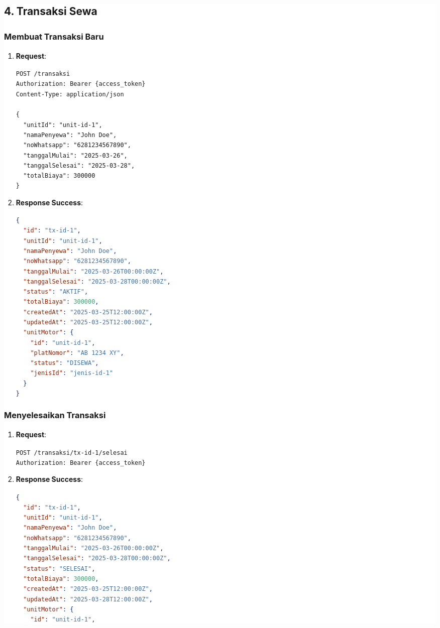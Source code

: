 ## 4. Transaksi Sewa

### Membuat Transaksi Baru

1. **Request**:
   ```http
   POST /transaksi
   Authorization: Bearer {access_token}
   Content-Type: application/json
   
   {
     "unitId": "unit-id-1",
     "namaPenyewa": "John Doe",
     "noWhatsapp": "6281234567890",
     "tanggalMulai": "2025-03-26",
     "tanggalSelesai": "2025-03-28",
     "totalBiaya": 300000
   }
   ```

2. **Response Success**:
   ```json
   {
     "id": "tx-id-1",
     "unitId": "unit-id-1",
     "namaPenyewa": "John Doe",
     "noWhatsapp": "6281234567890",
     "tanggalMulai": "2025-03-26T00:00:00Z",
     "tanggalSelesai": "2025-03-28T00:00:00Z",
     "status": "AKTIF",
     "totalBiaya": 300000,
     "createdAt": "2025-03-25T12:00:00Z",
     "updatedAt": "2025-03-25T12:00:00Z",
     "unitMotor": {
       "id": "unit-id-1",
       "platNomor": "AB 1234 XY",
       "status": "DISEWA",
       "jenisId": "jenis-id-1"
     }
   }
   ```

### Menyelesaikan Transaksi

1. **Request**:
   ```http
   POST /transaksi/tx-id-1/selesai
   Authorization: Bearer {access_token}
   ```

2. **Response Success**:
   ```json
   {
     "id": "tx-id-1",
     "unitId": "unit-id-1",
     "namaPenyewa": "John Doe",
     "noWhatsapp": "6281234567890",
     "tanggalMulai": "2025-03-26T00:00:00Z",
     "tanggalSelesai": "2025-03-28T00:00:00Z",
     "status": "SELESAI",
     "totalBiaya": 300000,
     "createdAt": "2025-03-25T12:00:00Z",
     "updatedAt": "2025-03-28T12:00:00Z",
     "unitMotor": {
       "id": "unit-id-1",
   ```